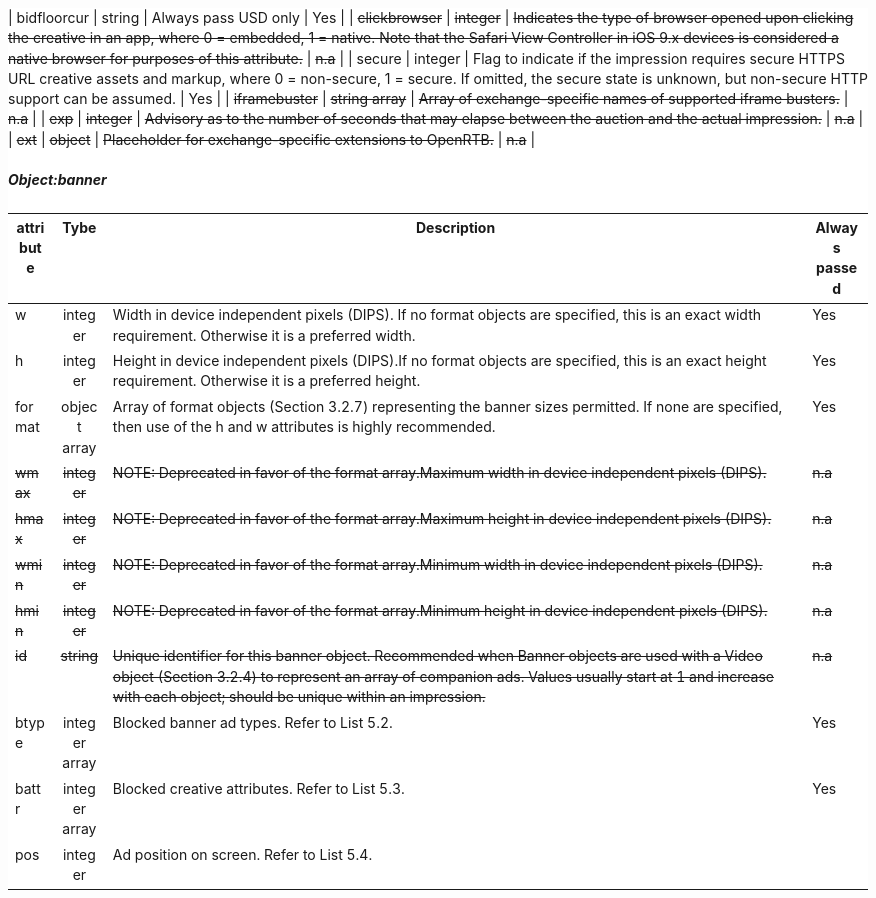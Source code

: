 | bidfloorcur       | string           | Always pass USD only                                                                                                                                                                                                                  | Yes           |
| ~~clickbrowser~~  | ~~integer~~      | ~~Indicates the type of browser opened upon clicking the creative in an app, where 0 = embedded, 1 = native. Note that the Safari View Controller in iOS 9.x devices is considered a native browser for purposes of this attribute.~~ | ~~n.a~~       |
| secure            | integer          | Flag to indicate if the impression requires secure HTTPS URL creative assets and markup, where 0 = non-secure, 1 = secure. If omitted, the secure state is unknown, but non-secure HTTP support can be assumed.                       | Yes           |
| ~~iframebuster~~  | ~~string array~~ | ~~Array of exchange-specific names of supported iframe busters.~~                                                                                                                                                                     | ~~n.a~~       |
| ~~exp~~           | ~~integer~~      | ~~Advisory as to the number of seconds that may elapse between the auction and the actual impression.~~                                                                                                                               | ~~n.a~~       |
| ~~ext~~           | ~~object~~       | ~~Placeholder for exchange-specific extensions to OpenRTB.~~                                                                                                                                                                          | ~~n.a~~       |

##### Object:banner
| attribute    | Tybe              | Description                                                                                                                                                                                                                                                         | Always passed |
|--------------|:-----------------:|---------------------------------------------------------------------------------------------------------------------------------------------------------------------------------------------------------------------------------------------------------------------|---------------|
| w            | integer           | Width in device independent pixels (DIPS). If no  format objects are specified, this is an exact width requirement. Otherwise it is a preferred width.                                                                                                              | Yes           |
| h            | integer           | Height in device independent pixels (DIPS).If no  format objects are specified, this is an exact height requirement. Otherwise it is a preferred height.                                                                                                            | Yes           |
| format       | object array      | Array of format objects (Section 3.2.7) representing the banner sizes permitted. If none are specified, then use of the h and  w attributes is highly recommended.                                                                                                  | Yes           |
| ~~wmax~~     | ~~integer~~       | ~~NOTE: Deprecated in favor of the  format array.Maximum width in device independent pixels (DIPS).~~                                                                                                                                                               | ~~n.a~~       |
| ~~hmax~~     | ~~integer~~       | ~~NOTE: Deprecated in favor of the  format array.Maximum height in device independent pixels (DIPS).~~                                                                                                                                                              | ~~n.a~~       |
| ~~wmin~~     | ~~integer~~       | ~~NOTE: Deprecated in favor of the  format array.Minimum width in device independent pixels (DIPS).~~                                                                                                                                                               | ~~n.a~~       |
| ~~hmin~~     | ~~integer~~       | ~~NOTE: Deprecated in favor of the  format array.Minimum height in device independent pixels (DIPS).~~                                                                                                                                                              | ~~n.a~~       |
| ~~id~~       | ~~string~~        | ~~Unique identifier for this banner object. Recommended when Banner objects are used with a Video object (Section  3.2.4) to represent an array of companion ads. Values usually start at 1 and increase with each object; should be unique within an impression.~~ | ~~n.a~~       |
| btype        | integer array     | Blocked banner ad types. Refer to List 5.2.                                                                                                                                                                                                                         | Yes           |
| battr        | integer array     | Blocked creative attributes. Refer to List 5.3.                                                                                                                                                                                                                     | Yes           |
| pos          | integer           | Ad position on screen. Refer to List 5.4.                                                                                                                                                                                                                           |